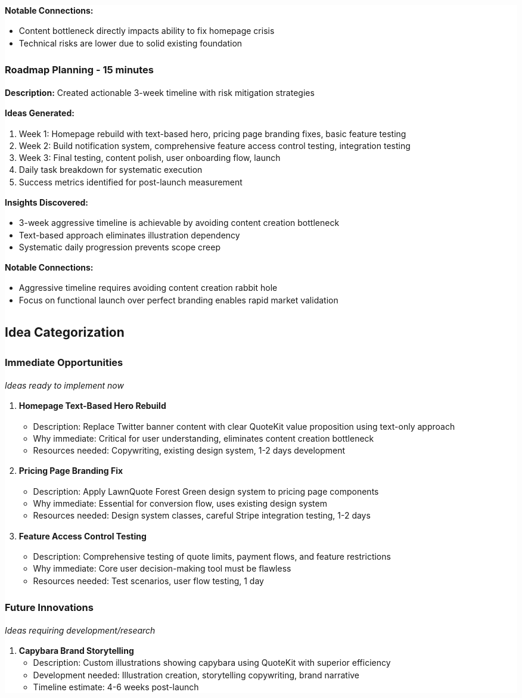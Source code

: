 **Notable Connections:**
- Content bottleneck directly impacts ability to fix homepage crisis
- Technical risks are lower due to solid existing foundation

### Roadmap Planning - 15 minutes
**Description:** Created actionable 3-week timeline with risk mitigation strategies

**Ideas Generated:**
1. Week 1: Homepage rebuild with text-based hero, pricing page branding fixes, basic feature testing
2. Week 2: Build notification system, comprehensive feature access control testing, integration testing
3. Week 3: Final testing, content polish, user onboarding flow, launch
4. Daily task breakdown for systematic execution
5. Success metrics identified for post-launch measurement

**Insights Discovered:**
- 3-week aggressive timeline is achievable by avoiding content creation bottleneck
- Text-based approach eliminates illustration dependency
- Systematic daily progression prevents scope creep

**Notable Connections:**
- Aggressive timeline requires avoiding content creation rabbit hole
- Focus on functional launch over perfect branding enables rapid market validation

## Idea Categorization

### Immediate Opportunities
*Ideas ready to implement now*

1. **Homepage Text-Based Hero Rebuild**
   - Description: Replace Twitter banner content with clear QuoteKit value proposition using text-only approach
   - Why immediate: Critical for user understanding, eliminates content creation bottleneck
   - Resources needed: Copywriting, existing design system, 1-2 days development

2. **Pricing Page Branding Fix**
   - Description: Apply LawnQuote Forest Green design system to pricing page components
   - Why immediate: Essential for conversion flow, uses existing design system
   - Resources needed: Design system classes, careful Stripe integration testing, 1-2 days

3. **Feature Access Control Testing**
   - Description: Comprehensive testing of quote limits, payment flows, and feature restrictions
   - Why immediate: Core user decision-making tool must be flawless
   - Resources needed: Test scenarios, user flow testing, 1 day

### Future Innovations
*Ideas requiring development/research*

1. **Capybara Brand Storytelling**
   - Description: Custom illustrations showing capybara using QuoteKit with superior efficiency
   - Development needed: Illustration creation, storytelling copywriting, brand narrative
   - Timeline estimate: 4-6 weeks post-launch
